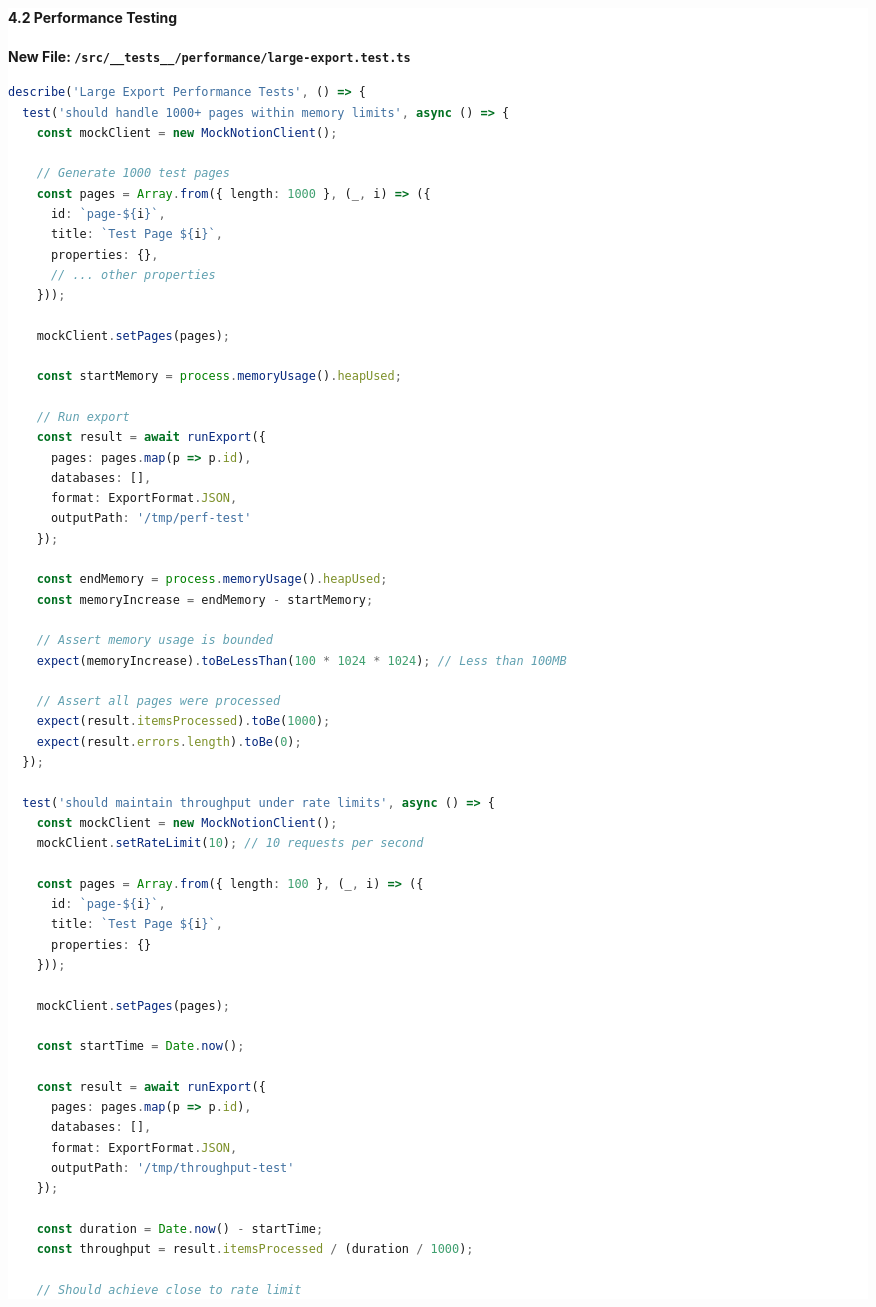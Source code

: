 #### 4.2 Performance Testing

**New File: `/src/__tests__/performance/large-export.test.ts`**
```typescript
describe('Large Export Performance Tests', () => {
  test('should handle 1000+ pages within memory limits', async () => {
    const mockClient = new MockNotionClient();
    
    // Generate 1000 test pages
    const pages = Array.from({ length: 1000 }, (_, i) => ({
      id: `page-${i}`,
      title: `Test Page ${i}`,
      properties: {},
      // ... other properties
    }));
    
    mockClient.setPages(pages);
    
    const startMemory = process.memoryUsage().heapUsed;
    
    // Run export
    const result = await runExport({
      pages: pages.map(p => p.id),
      databases: [],
      format: ExportFormat.JSON,
      outputPath: '/tmp/perf-test'
    });
    
    const endMemory = process.memoryUsage().heapUsed;
    const memoryIncrease = endMemory - startMemory;
    
    // Assert memory usage is bounded
    expect(memoryIncrease).toBeLessThan(100 * 1024 * 1024); // Less than 100MB
    
    // Assert all pages were processed
    expect(result.itemsProcessed).toBe(1000);
    expect(result.errors.length).toBe(0);
  });
  
  test('should maintain throughput under rate limits', async () => {
    const mockClient = new MockNotionClient();
    mockClient.setRateLimit(10); // 10 requests per second
    
    const pages = Array.from({ length: 100 }, (_, i) => ({
      id: `page-${i}`,
      title: `Test Page ${i}`,
      properties: {}
    }));
    
    mockClient.setPages(pages);
    
    const startTime = Date.now();
    
    const result = await runExport({
      pages: pages.map(p => p.id),
      databases: [],
      format: ExportFormat.JSON,
      outputPath: '/tmp/throughput-test'
    });
    
    const duration = Date.now() - startTime;
    const throughput = result.itemsProcessed / (duration / 1000);
    
    // Should achieve close to rate limit
```